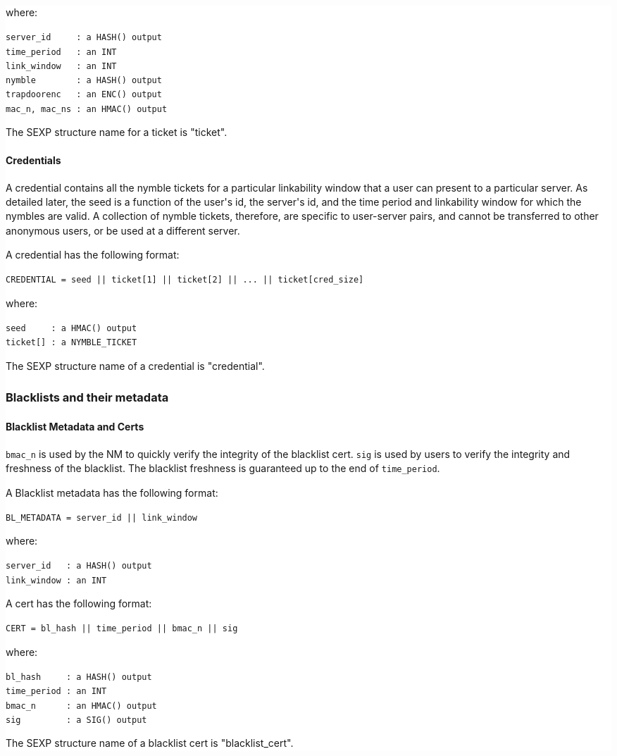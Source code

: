 where:

    server_id     : a HASH() output
    time_period   : an INT
    link_window   : an INT
    nymble        : a HASH() output
    trapdoorenc   : an ENC() output
    mac_n, mac_ns : an HMAC() output

The SEXP structure name for a ticket is "ticket".

#### Credentials

A credential contains all the nymble tickets for a particular linkability window that a user can present to a particular server. As detailed later, the seed is a function of the user's id, the server's id, and the time period and linkability window for which the nymbles are valid. A collection of nymble tickets, therefore, are specific to user-server pairs, and cannot be transferred to other anonymous users, or be used at a different server.

A credential has the following format:

    CREDENTIAL = seed || ticket[1] || ticket[2] || ... || ticket[cred_size]

where:

    seed     : a HMAC() output
    ticket[] : a NYMBLE_TICKET

The SEXP structure name of a credential is "credential".

### Blacklists and their metadata

#### Blacklist Metadata and Certs

`bmac_n` is used by the NM to quickly verify the integrity of the blacklist cert. `sig` is used by users to verify the integrity and freshness of the blacklist. The blacklist freshness is guaranteed up to the end of `time_period`.

A Blacklist metadata has the following format:

    BL_METADATA = server_id || link_window 

where:

    server_id   : a HASH() output
    link_window : an INT

A cert has the following format:

    CERT = bl_hash || time_period || bmac_n || sig

where:

    bl_hash     : a HASH() output
    time_period : an INT
    bmac_n      : an HMAC() output
    sig         : a SIG() output

The SEXP structure name of a blacklist cert is "blacklist_cert".
